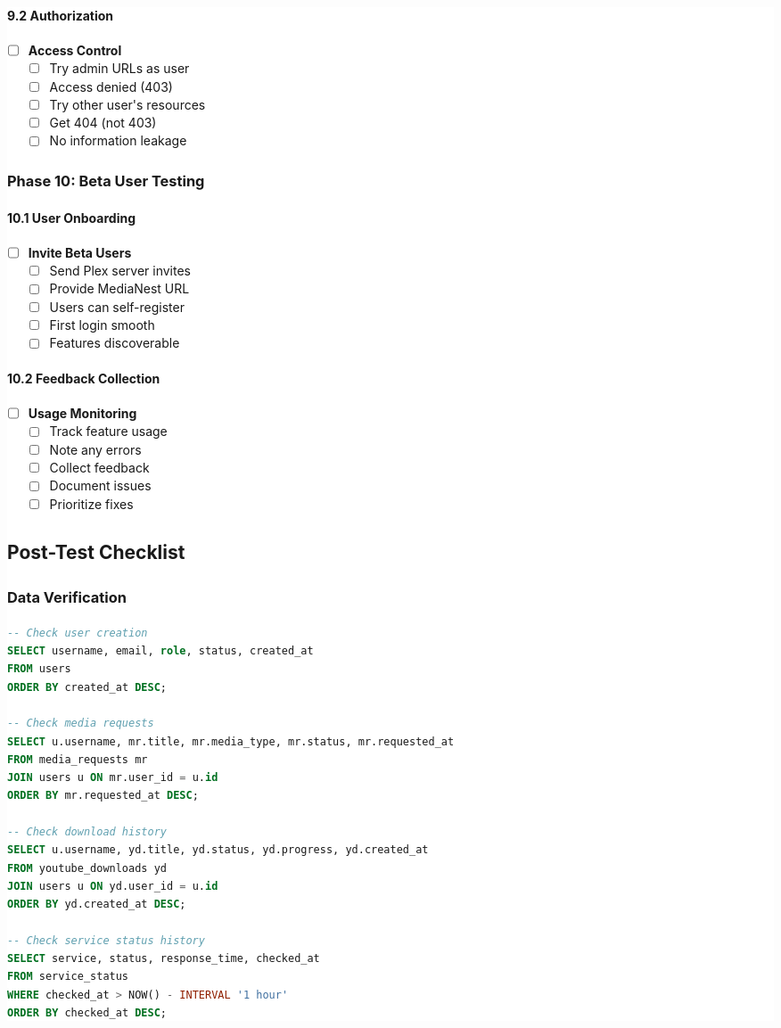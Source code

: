 #### 9.2 Authorization

- [ ] **Access Control**
  - [ ] Try admin URLs as user
  - [ ] Access denied (403)
  - [ ] Try other user's resources
  - [ ] Get 404 (not 403)
  - [ ] No information leakage

### Phase 10: Beta User Testing

#### 10.1 User Onboarding

- [ ] **Invite Beta Users**
  - [ ] Send Plex server invites
  - [ ] Provide MediaNest URL
  - [ ] Users can self-register
  - [ ] First login smooth
  - [ ] Features discoverable

#### 10.2 Feedback Collection

- [ ] **Usage Monitoring**
  - [ ] Track feature usage
  - [ ] Note any errors
  - [ ] Collect feedback
  - [ ] Document issues
  - [ ] Prioritize fixes

## Post-Test Checklist

### Data Verification

```sql
-- Check user creation
SELECT username, email, role, status, created_at
FROM users
ORDER BY created_at DESC;

-- Check media requests
SELECT u.username, mr.title, mr.media_type, mr.status, mr.requested_at
FROM media_requests mr
JOIN users u ON mr.user_id = u.id
ORDER BY mr.requested_at DESC;

-- Check download history
SELECT u.username, yd.title, yd.status, yd.progress, yd.created_at
FROM youtube_downloads yd
JOIN users u ON yd.user_id = u.id
ORDER BY yd.created_at DESC;

-- Check service status history
SELECT service, status, response_time, checked_at
FROM service_status
WHERE checked_at > NOW() - INTERVAL '1 hour'
ORDER BY checked_at DESC;
```
